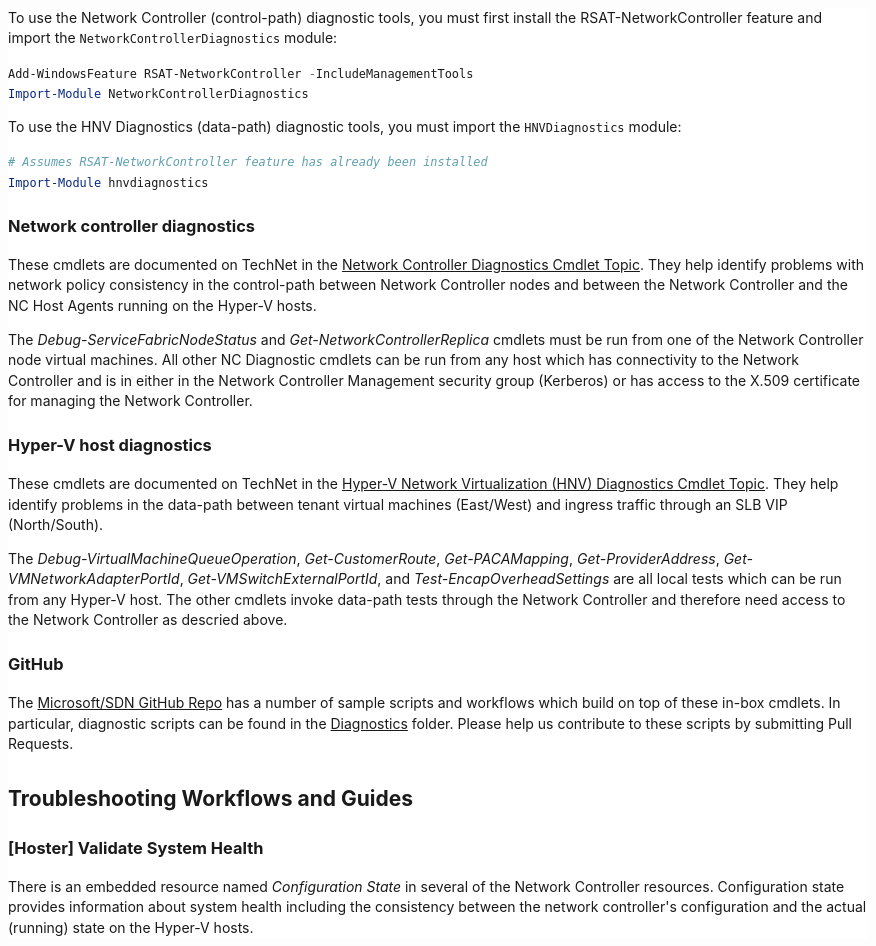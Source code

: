 To use the Network Controller (control-path) diagnostic tools, you must first install the RSAT-NetworkController feature and import the ``NetworkControllerDiagnostics`` module:

```powershell
Add-WindowsFeature RSAT-NetworkController -IncludeManagementTools
Import-Module NetworkControllerDiagnostics
```

To use the HNV Diagnostics (data-path) diagnostic tools, you must import the ``HNVDiagnostics`` module:

```powershell
# Assumes RSAT-NetworkController feature has already been installed
Import-Module hnvdiagnostics
```

### Network controller diagnostics
These cmdlets are documented on TechNet in the [Network Controller Diagnostics Cmdlet Topic](https://docs.microsoft.com/powershell/module/networkcontrollerdiagnostics/). They help identify problems with network policy consistency in the control-path between Network Controller nodes and between the Network Controller and the NC Host Agents running on the Hyper-V hosts.

 The _Debug-ServiceFabricNodeStatus_ and _Get-NetworkControllerReplica_ cmdlets must be run from one of the Network Controller node virtual machines. All other NC Diagnostic cmdlets can be run from any host which has connectivity to the Network Controller and is in either in the Network Controller Management security group (Kerberos) or has access to the X.509 certificate for managing the Network Controller.

### Hyper-V host diagnostics
These cmdlets are documented on TechNet in the [Hyper-V Network Virtualization (HNV) Diagnostics Cmdlet Topic](https://docs.microsoft.com/powershell/module/hnvdiagnostics/). They help identify problems in the data-path between tenant virtual machines (East/West) and ingress traffic through an SLB VIP (North/South).

The _Debug-VirtualMachineQueueOperation_, _Get-CustomerRoute_, _Get-PACAMapping_, _Get-ProviderAddress_, _Get-VMNetworkAdapterPortId_, _Get-VMSwitchExternalPortId_, and _Test-EncapOverheadSettings_ are all local tests which can be run from any Hyper-V host. The other cmdlets invoke data-path tests through the Network Controller and therefore need access to the Network Controller as descried above.

### GitHub
The [Microsoft/SDN GitHub Repo](https://github.com/microsoft/sdn) has a number of sample scripts and workflows which build on top of these in-box cmdlets. In particular, diagnostic scripts can be found in the [Diagnostics](https://github.com/Microsoft/sdn/diagnostics) folder. Please help us contribute to these scripts by submitting Pull Requests.

## Troubleshooting Workflows and Guides

### [Hoster] Validate System Health
There is an embedded resource named _Configuration State_ in several of the Network Controller resources. Configuration state provides information about system health including the consistency between the network controller's configuration and the actual (running) state on the Hyper-V hosts.
